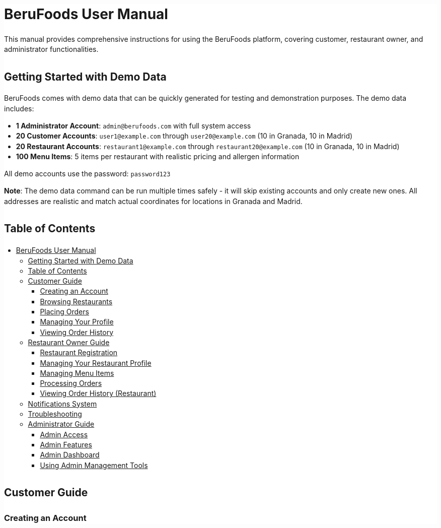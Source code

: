 # BeruFoods User Manual

This manual provides comprehensive instructions for using the BeruFoods platform, covering customer, restaurant owner, and administrator functionalities.

## Getting Started with Demo Data

BeruFoods comes with demo data that can be quickly generated for testing and demonstration purposes. The demo data includes:

- **1 Administrator Account**: `admin@berufoods.com` with full system access
- **20 Customer Accounts**: `user1@example.com` through `user20@example.com` (10 in Granada, 10 in Madrid)
- **20 Restaurant Accounts**: `restaurant1@example.com` through `restaurant20@example.com` (10 in Granada, 10 in Madrid)
- **100 Menu Items**: 5 items per restaurant with realistic pricing and allergen information

All demo accounts use the password: `password123`

**Note**: The demo data command can be run multiple times safely - it will skip existing accounts and only create new ones. All addresses are realistic and match actual coordinates for locations in Granada and Madrid.

## Table of Contents

- [BeruFoods User Manual](#berufoods-user-manual)
  - [Getting Started with Demo Data](#getting-started-with-demo-data)
  - [Table of Contents](#table-of-contents)
  - [Customer Guide](#customer-guide)
    - [Creating an Account](#creating-an-account)
    - [Browsing Restaurants](#browsing-restaurants)
    - [Placing Orders](#placing-orders)
    - [Managing Your Profile](#managing-your-profile)
    - [Viewing Order History](#viewing-order-history)
  - [Restaurant Owner Guide](#restaurant-owner-guide)
    - [Restaurant Registration](#restaurant-registration)
    - [Managing Your Restaurant Profile](#managing-your-restaurant-profile)
    - [Managing Menu Items](#managing-menu-items)
    - [Processing Orders](#processing-orders)
    - [Viewing Order History (Restaurant)](#viewing-order-history-restaurant)
  - [Notifications System](#notifications-system)
  - [Troubleshooting](#troubleshooting)
  - [Administrator Guide](#administrator-guide)
    - [Admin Access](#admin-access)
    - [Admin Features](#admin-features)
    - [Admin Dashboard](#admin-dashboard)
    - [Using Admin Management Tools](#using-admin-management-tools)

## Customer Guide

### Creating an Account
